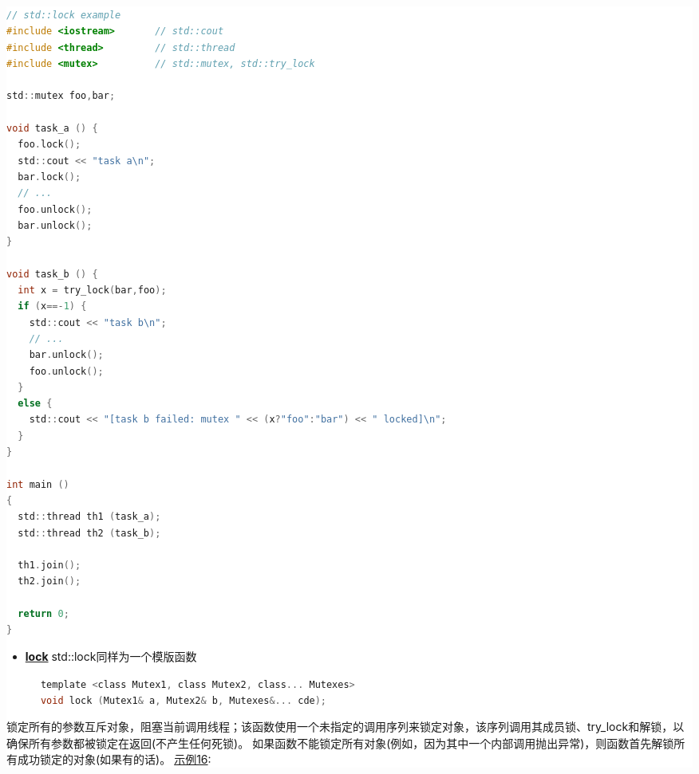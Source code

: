 

```c
// std::lock example
#include <iostream>       // std::cout
#include <thread>         // std::thread
#include <mutex>          // std::mutex, std::try_lock

std::mutex foo,bar;

void task_a () {
  foo.lock();
  std::cout << "task a\n";
  bar.lock();
  // ...
  foo.unlock();
  bar.unlock();
}

void task_b () {
  int x = try_lock(bar,foo);
  if (x==-1) {
    std::cout << "task b\n";
    // ...
    bar.unlock();
    foo.unlock();
  }
  else {
    std::cout << "[task b failed: mutex " << (x?"foo":"bar") << " locked]\n";
  }
}

int main ()
{
  std::thread th1 (task_a);
  std::thread th2 (task_b);

  th1.join();
  th2.join();

  return 0;
}
```

- [**lock**](http://www.cplusplus.com/reference/mutex/lock/)
   std::lock同样为一个模版函数



```c
      template <class Mutex1, class Mutex2, class... Mutexes>
      void lock (Mutex1& a, Mutex2& b, Mutexes&... cde);
```

锁定所有的参数互斥对象，阻塞当前调用线程；该函数使用一个未指定的调用序列来锁定对象，该序列调用其成员锁、try_lock和解锁，以确保所有参数都被锁定在返回(不产生任何死锁)。
 如果函数不能锁定所有对象(例如，因为其中一个内部调用抛出异常)，则函数首先解锁所有成功锁定的对象(如果有的话)。
 [示例16](https://github.com/jorionwen/threadtest/blob/master/mutex/example16.cpp):

